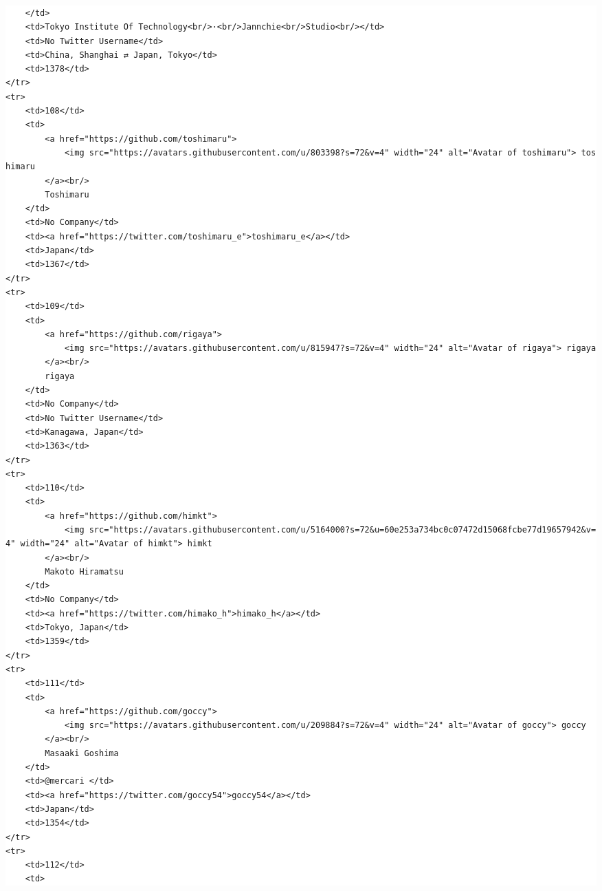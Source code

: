 		</td>
		<td>Tokyo Institute Of Technology<br/>·<br/>Jannchie<br/>Studio<br/></td>
		<td>No Twitter Username</td>
		<td>China, Shanghai ⇄ Japan, Tokyo</td>
		<td>1378</td>
	</tr>
	<tr>
		<td>108</td>
		<td>
			<a href="https://github.com/toshimaru">
				<img src="https://avatars.githubusercontent.com/u/803398?s=72&v=4" width="24" alt="Avatar of toshimaru"> toshimaru
			</a><br/>
			Toshimaru
		</td>
		<td>No Company</td>
		<td><a href="https://twitter.com/toshimaru_e">toshimaru_e</a></td>
		<td>Japan</td>
		<td>1367</td>
	</tr>
	<tr>
		<td>109</td>
		<td>
			<a href="https://github.com/rigaya">
				<img src="https://avatars.githubusercontent.com/u/815947?s=72&v=4" width="24" alt="Avatar of rigaya"> rigaya
			</a><br/>
			rigaya
		</td>
		<td>No Company</td>
		<td>No Twitter Username</td>
		<td>Kanagawa, Japan</td>
		<td>1363</td>
	</tr>
	<tr>
		<td>110</td>
		<td>
			<a href="https://github.com/himkt">
				<img src="https://avatars.githubusercontent.com/u/5164000?s=72&u=60e253a734bc0c07472d15068fcbe77d19657942&v=4" width="24" alt="Avatar of himkt"> himkt
			</a><br/>
			Makoto Hiramatsu
		</td>
		<td>No Company</td>
		<td><a href="https://twitter.com/himako_h">himako_h</a></td>
		<td>Tokyo, Japan</td>
		<td>1359</td>
	</tr>
	<tr>
		<td>111</td>
		<td>
			<a href="https://github.com/goccy">
				<img src="https://avatars.githubusercontent.com/u/209884?s=72&v=4" width="24" alt="Avatar of goccy"> goccy
			</a><br/>
			Masaaki Goshima
		</td>
		<td>@mercari </td>
		<td><a href="https://twitter.com/goccy54">goccy54</a></td>
		<td>Japan</td>
		<td>1354</td>
	</tr>
	<tr>
		<td>112</td>
		<td>